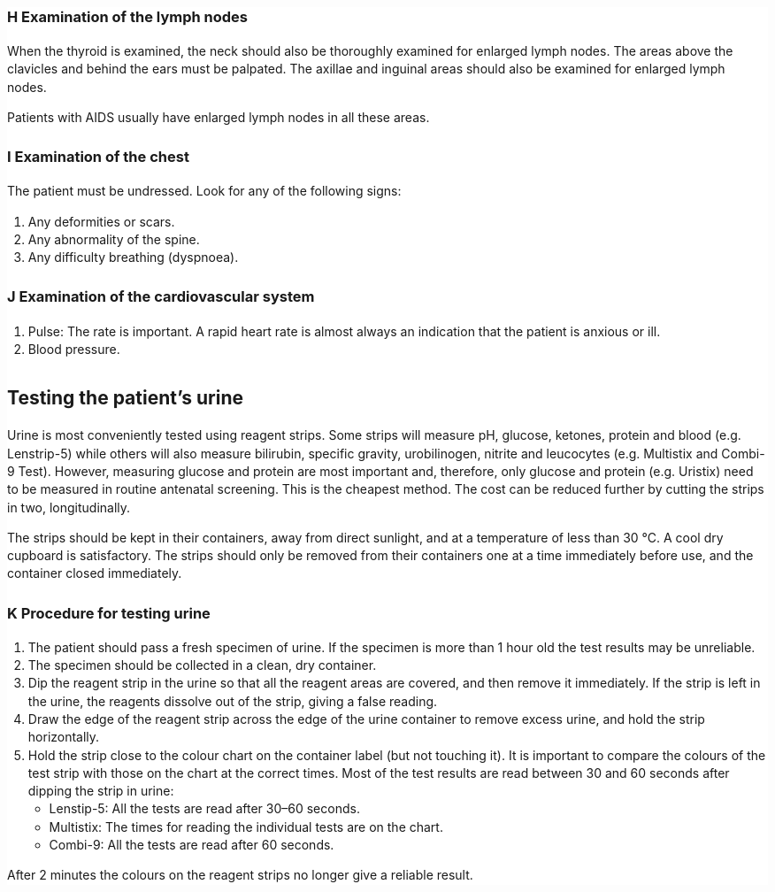 ### H Examination of the lymph nodes

When the thyroid is examined, the neck should also be thoroughly examined for enlarged lymph nodes. The areas above the clavicles and behind the ears must be palpated. The axillae and inguinal areas should also be examined for enlarged lymph nodes.

Patients with AIDS usually have enlarged lymph nodes in all these areas.

### I Examination of the chest

The patient must be undressed. Look for any of the following signs:

1.	Any deformities or scars.
2.	Any abnormality of the spine.
3.	Any difficulty breathing (dyspnoea).

### J Examination of the cardiovascular system

1.	Pulse: The rate is important. A rapid heart rate is almost always an indication that the patient is anxious or ill.
2.	Blood pressure.

## Testing the patient’s urine
Urine is most conveniently tested using reagent strips. Some strips will measure pH, glucose, ketones, protein and blood (e.g. Lenstrip-5) while others will also measure bilirubin, specific gravity, urobilinogen, nitrite and leucocytes (e.g. Multistix and Combi-9 Test). However, measuring glucose and protein are most important and, therefore, only glucose and protein (e.g. Uristix) need to be measured in routine antenatal screening. This is the cheapest method. The cost can be reduced further by cutting the strips in two, longitudinally.

The strips should be kept in their containers, away from direct sunlight, and at a temperature of less than 30 °C. A cool dry cupboard is satisfactory. The strips should only be removed from their containers one at a time immediately before use, and the container closed immediately.

### K Procedure for testing urine

1.	The patient should pass a fresh specimen of urine. If the specimen is more than 1 hour old the test results may be unreliable.
2.	The specimen should be collected in a clean, dry container.
3.	Dip the reagent strip in the urine so that all the reagent areas are covered, and then remove it immediately. If the strip is left in the urine, the reagents dissolve out of the strip, giving a false reading.
4.	Draw the edge of the reagent strip across the edge of the urine container to remove excess urine, and hold the strip horizontally.
5.	Hold the strip close to the colour chart on the container label (but not touching it). It is important to compare the colours of the test strip with those on the chart at the correct times. Most of the test results are read between 30 and 60 seconds after dipping the strip in urine:
	*	Lenstip-5: All the tests are read after 30–60 seconds.
	*	Multistix: The times for reading the individual tests are on the chart.
	*	Combi-9: All the tests are read after 60 seconds.

After 2 minutes the colours on the reagent strips no longer give a reliable result.
